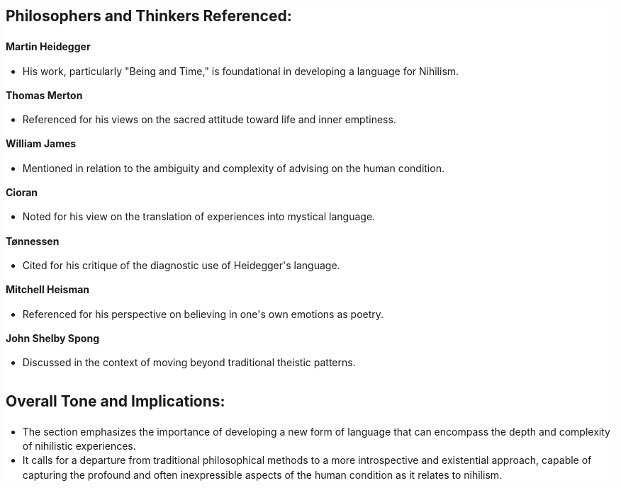 ## Philosophers and Thinkers Referenced:

**Martin Heidegger** 

- His work, particularly "Being and Time," is foundational in developing a language for Nihilism.

**Thomas Merton**

- Referenced for his views on the sacred attitude toward life and inner emptiness.

**William James**

- Mentioned in relation to the ambiguity and complexity of advising on the human condition.

**Cioran**

- Noted for his view on the translation of experiences into mystical language.

**Tønnessen**

- Cited for his critique of the diagnostic use of Heidegger's language.

**Mitchell Heisman**

- Referenced for his perspective on believing in one's own emotions as poetry.

**John Shelby Spong**

- Discussed in the context of moving beyond traditional theistic patterns.

## Overall Tone and Implications:

- The section emphasizes the importance of developing a new form of language that can encompass the depth and complexity of nihilistic experiences.
- It calls for a departure from traditional philosophical methods to a more introspective and existential approach, capable of capturing the profound and often inexpressible aspects of the human condition as it relates to nihilism.